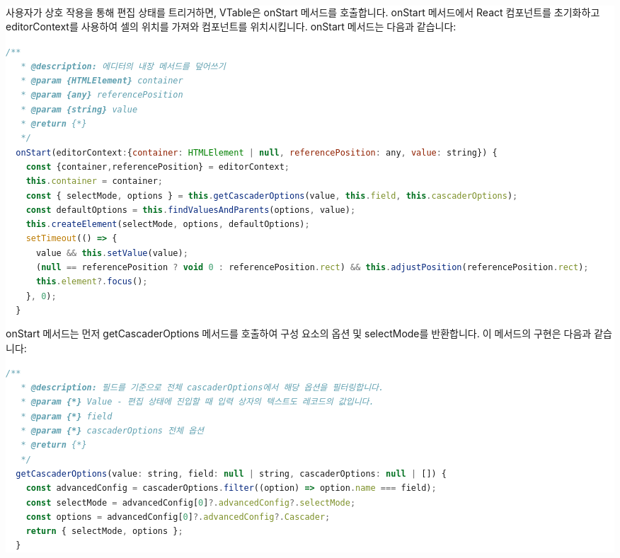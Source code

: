 사용자가 상호 작용을 통해 편집 상태를 트리거하면, VTable은 onStart 메서드를 호출합니다. onStart 메서드에서 React 컴포넌트를 초기화하고 editorContext를 사용하여 셀의 위치를 가져와 컴포넌트를 위치시킵니다. onStart 메서드는 다음과 같습니다:



<ins class="adsbygoogle"
     style="display:block"
     data-ad-client="ca-pub-4877378276818686"
     data-ad-slot="1898504329"
     data-ad-format="auto"
     data-full-width-responsive="true"></ins>

<script>
     (adsbygoogle = window.adsbygoogle || []).push({});
</script>

```js
/**
   * @description: 에디터의 내장 메서드를 덮어쓰기
   * @param {HTMLElement} container
   * @param {any} referencePosition
   * @param {string} value
   * @return {*}
   */
  onStart(editorContext:{container: HTMLElement | null, referencePosition: any, value: string}) {
    const {container,referencePosition} = editorContext;
    this.container = container;
    const { selectMode, options } = this.getCascaderOptions(value, this.field, this.cascaderOptions);
    const defaultOptions = this.findValuesAndParents(options, value);
    this.createElement(selectMode, options, defaultOptions);
    setTimeout(() => {
      value && this.setValue(value);
      (null == referencePosition ? void 0 : referencePosition.rect) && this.adjustPosition(referencePosition.rect);
      this.element?.focus();
    }, 0);
  }
```

onStart 메서드는 먼저 getCascaderOptions 메서드를 호출하여 구성 요소의 옵션 및 selectMode를 반환합니다. 이 메서드의 구현은 다음과 같습니다:

```js
/**
   * @description: 필드를 기준으로 전체 cascaderOptions에서 해당 옵션을 필터링합니다.
   * @param {*} Value - 편집 상태에 진입할 때 입력 상자의 텍스트도 레코드의 값입니다.
   * @param {*} field
   * @param {*} cascaderOptions 전체 옵션
   * @return {*}
   */
  getCascaderOptions(value: string, field: null | string, cascaderOptions: null | []) {
    const advancedConfig = cascaderOptions.filter((option) => option.name === field);
    const selectMode = advancedConfig[0]?.advancedConfig?.selectMode;
    const options = advancedConfig[0]?.advancedConfig?.Cascader;
    return { selectMode, options };
  }
```

